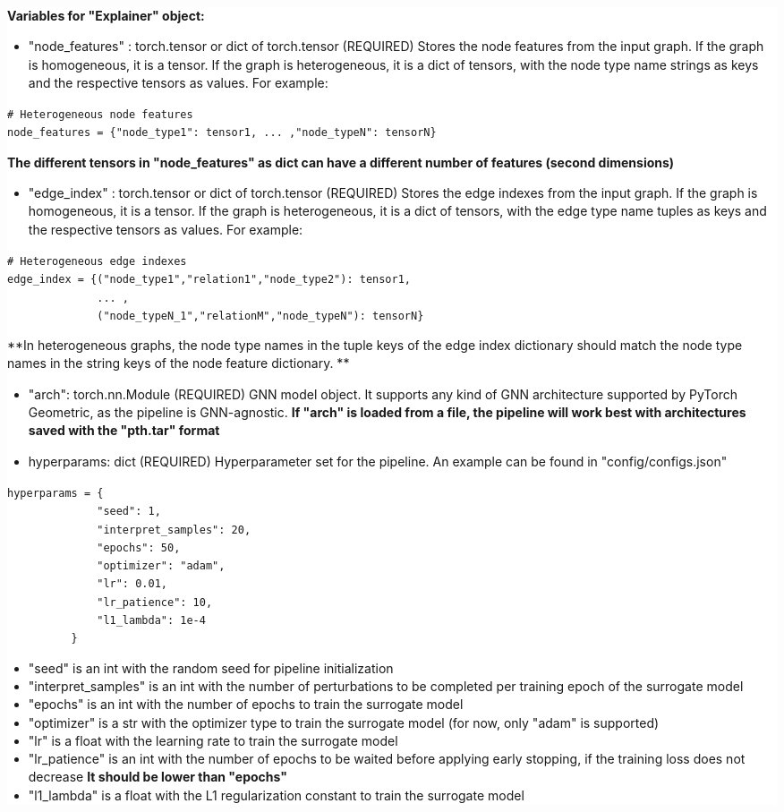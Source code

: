 **Variables for "Explainer" object:**

* "node_features" : torch.tensor or dict of torch.tensor (REQUIRED)
Stores the node features from the input graph. If the graph is 
homogeneous, it is a tensor. If the graph is heterogeneous, it is 
a dict of tensors, with the node type name strings as keys and the 
respective tensors as values. For example:

```
# Heterogeneous node features
node_features = {"node_type1": tensor1, ... ,"node_typeN": tensorN}
```
**The different tensors in "node_features" as dict
can have a different number of features (second dimensions)**


* "edge_index" : torch.tensor or dict of torch.tensor (REQUIRED)
Stores the edge indexes from the input graph. If the graph is homogeneous,
it is a tensor. If the graph is heterogeneous, it is 
a dict of tensors, with the edge type name tuples as keys and the 
respective tensors as values. For example:

```
# Heterogeneous edge indexes
edge_index = {("node_type1","relation1","node_type2"): tensor1, 
              ... ,
              ("node_typeN_1","relationM","node_typeN"): tensorN}
```
**In heterogeneous graphs, the node type names in the tuple keys
of the edge index dictionary should match the node type names
in the string keys of the node feature dictionary. **


* "arch": torch.nn.Module (REQUIRED)
GNN model object. It supports any kind of GNN architecture supported by
PyTorch Geometric, as the pipeline is GNN-agnostic.
**If "arch" is loaded from a file, the pipeline will work best with
architectures saved with the "pth.tar" format**

* hyperparams: dict (REQUIRED)
Hyperparameter set for the pipeline. An example can be found in 
"config/configs.json"
```
hyperparams = {
              "seed": 1,
              "interpret_samples": 20,
              "epochs": 50,
              "optimizer": "adam",
              "lr": 0.01,
              "lr_patience": 10,
              "l1_lambda": 1e-4
          }
```
- "seed" is an int with the random seed for pipeline initialization
- "interpret_samples" is an int with the number of perturbations to be completed per training epoch of the surrogate model
- "epochs" is an int with the number of epochs to train the surrogate model
- "optimizer" is a str with the optimizer type to train the surrogate model (for now, only "adam" is supported)
- "lr" is a float with the learning rate to train the surrogate model
- "lr_patience" is an int with the number of epochs to be waited before applying early stopping, if the training loss does not decrease **It should be lower than "epochs"**
- "l1_lambda" is a float with the L1 regularization constant to train the surrogate model
